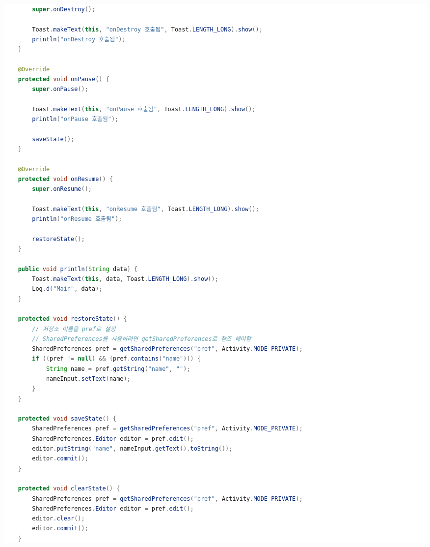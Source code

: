 ```java
        super.onDestroy();

        Toast.makeText(this, "onDestroy 호출됨", Toast.LENGTH_LONG).show();
        println("onDestroy 호출됨");
    }

    @Override
    protected void onPause() {
        super.onPause();

        Toast.makeText(this, "onPause 호출됨", Toast.LENGTH_LONG).show();
        println("onPause 호출됨");

        saveState();
    }

    @Override
    protected void onResume() {
        super.onResume();

        Toast.makeText(this, "onResume 호출됨", Toast.LENGTH_LONG).show();
        println("onResume 호출됨");

        restoreState();
    }

    public void println(String data) {
        Toast.makeText(this, data, Toast.LENGTH_LONG).show();
        Log.d("Main", data);
    }

    protected void restoreState() {
		// 저장소 이름을 pref로 설정
		// SharedPreferences를 사용하려면 getSharedPreferences로 참조 해야함
        SharedPreferences pref = getSharedPreferences("pref", Activity.MODE_PRIVATE);
        if ((pref != null) && (pref.contains("name"))) {
            String name = pref.getString("name", "");
            nameInput.setText(name);
        }
    }

    protected void saveState() {
        SharedPreferences pref = getSharedPreferences("pref", Activity.MODE_PRIVATE);
        SharedPreferences.Editor editor = pref.edit();
        editor.putString("name", nameInput.getText().toString());
        editor.commit();
    }

    protected void clearState() {
        SharedPreferences pref = getSharedPreferences("pref", Activity.MODE_PRIVATE);
        SharedPreferences.Editor editor = pref.edit();
        editor.clear();
        editor.commit();
    }
```

